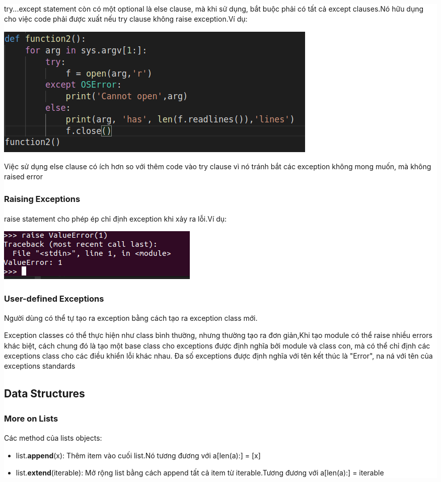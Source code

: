 try...except statement còn có một optional là else clause, mà khi sử dụng, bắt buộc phải có tất cả except clauses.Nó hữu dụng cho việc code phải được xuất nếu try clause không raise exception.Ví dụ:

![Else clause](../images/elseclause.png)

Việc sử dụng else clause có ích hơn so với thêm code vào try clause vì nó tránh bắt các exception không mong muốn, mà không raised error

### Raising Exceptions

raise statement cho phép ép chỉ định exception khi xảy ra lỗi.Ví dụ:

![Error](../images/raise_error.png)

### User-defined Exceptions

Người dùng có thể tự tạo ra exception bằng cách tạo ra exception class mới.

Exception classes có thể thực hiện như class bình thường, nhưng thường tạo ra đơn giản,Khi tạo module có thể raise nhiều errors khác biệt, cách chung đó là tạo một base class cho exceptions được định nghĩa bởi module và class con, mà có thể chỉ định các exceptions class cho các điều khiển lỗi khác nhau.
Đa số exceptions được định nghĩa với tên kết thúc là "Error", na ná với tên của exceptions standards


## Data Structures

### More on Lists
Các method của lists objects:

- list.**append**(x): Thêm item vào cuối list.Nó tương đương với a[len(a):] = [x]

- list.**extend**(iterable): Mở rộng list bằng cách append tất cả item từ iterable.Tương đương với a[len(a):] = iterable
